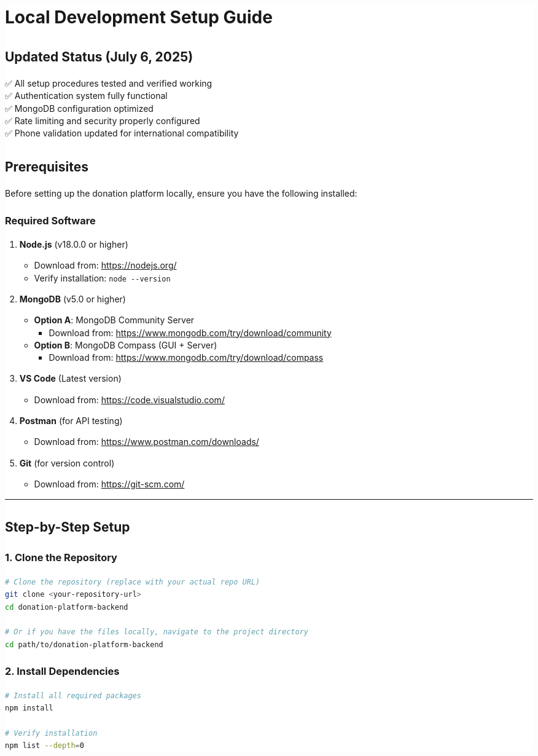 # Local Development Setup Guide

## Updated Status (July 6, 2025)
✅ All setup procedures tested and verified working  
✅ Authentication system fully functional  
✅ MongoDB configuration optimized  
✅ Rate limiting and security properly configured  
✅ Phone validation updated for international compatibility  

## Prerequisites

Before setting up the donation platform locally, ensure you have the following installed:

### Required Software
1. **Node.js** (v18.0.0 or higher)
   - Download from: https://nodejs.org/
   - Verify installation: `node --version`

2. **MongoDB** (v5.0 or higher)
   - **Option A**: MongoDB Community Server
     - Download from: https://www.mongodb.com/try/download/community
   - **Option B**: MongoDB Compass (GUI + Server)
     - Download from: https://www.mongodb.com/try/download/compass

3. **VS Code** (Latest version)
   - Download from: https://code.visualstudio.com/

4. **Postman** (for API testing)
   - Download from: https://www.postman.com/downloads/

5. **Git** (for version control)
   - Download from: https://git-scm.com/

---

## Step-by-Step Setup

### 1. Clone the Repository
```bash
# Clone the repository (replace with your actual repo URL)
git clone <your-repository-url>
cd donation-platform-backend

# Or if you have the files locally, navigate to the project directory
cd path/to/donation-platform-backend
```

### 2. Install Dependencies
```bash
# Install all required packages
npm install

# Verify installation
npm list --depth=0
```
